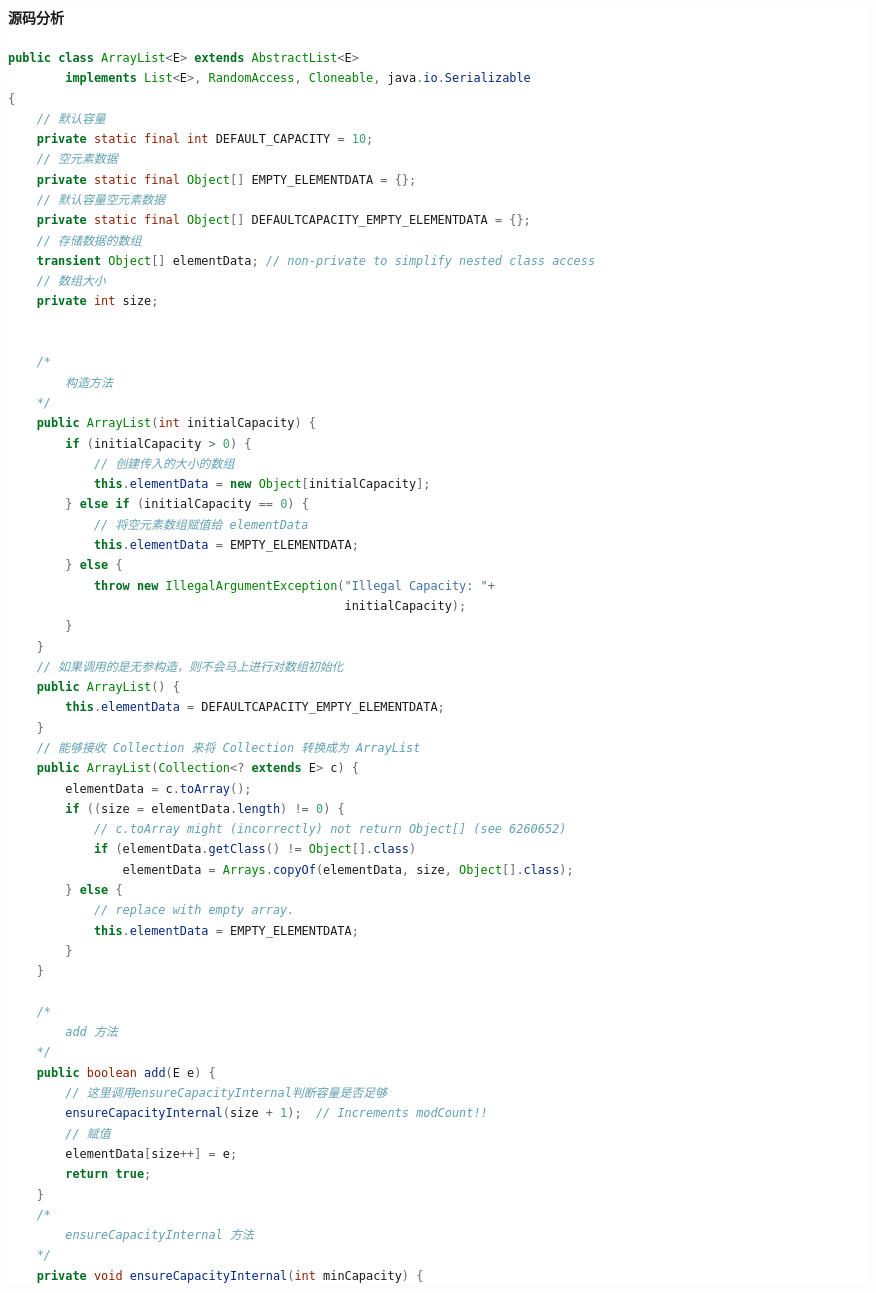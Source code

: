 #### 源码分析

```java
public class ArrayList<E> extends AbstractList<E>
        implements List<E>, RandomAccess, Cloneable, java.io.Serializable
{
	// 默认容量
	private static final int DEFAULT_CAPACITY = 10;
	// 空元素数据
	private static final Object[] EMPTY_ELEMENTDATA = {};
	// 默认容量空元素数据
	private static final Object[] DEFAULTCAPACITY_EMPTY_ELEMENTDATA = {};
	// 存储数据的数组
	transient Object[] elementData; // non-private to simplify nested class access
	// 数组大小
	private int size;
	
	
	/*
		构造方法
	*/
	public ArrayList(int initialCapacity) {
        if (initialCapacity > 0) {
        	// 创建传入的大小的数组
            this.elementData = new Object[initialCapacity];
        } else if (initialCapacity == 0) {
        	// 将空元素数组赋值给 elementData
            this.elementData = EMPTY_ELEMENTDATA;
        } else {
            throw new IllegalArgumentException("Illegal Capacity: "+
                                               initialCapacity);
        }
    }
    // 如果调用的是无参构造，则不会马上进行对数组初始化
    public ArrayList() {
        this.elementData = DEFAULTCAPACITY_EMPTY_ELEMENTDATA;
    }
    // 能够接收 Collection 来将 Collection 转换成为 ArrayList
    public ArrayList(Collection<? extends E> c) {
        elementData = c.toArray();
        if ((size = elementData.length) != 0) {
            // c.toArray might (incorrectly) not return Object[] (see 6260652)
            if (elementData.getClass() != Object[].class)
                elementData = Arrays.copyOf(elementData, size, Object[].class);
        } else {
            // replace with empty array.
            this.elementData = EMPTY_ELEMENTDATA;
        }
    }
    
    /*
    	add 方法
    */
    public boolean add(E e) {
    	// 这里调用ensureCapacityInternal判断容量是否足够
        ensureCapacityInternal(size + 1);  // Increments modCount!!
        // 赋值
        elementData[size++] = e;
        return true;
    }
    /*
    	ensureCapacityInternal 方法
    */
    private void ensureCapacityInternal(int minCapacity) {
```